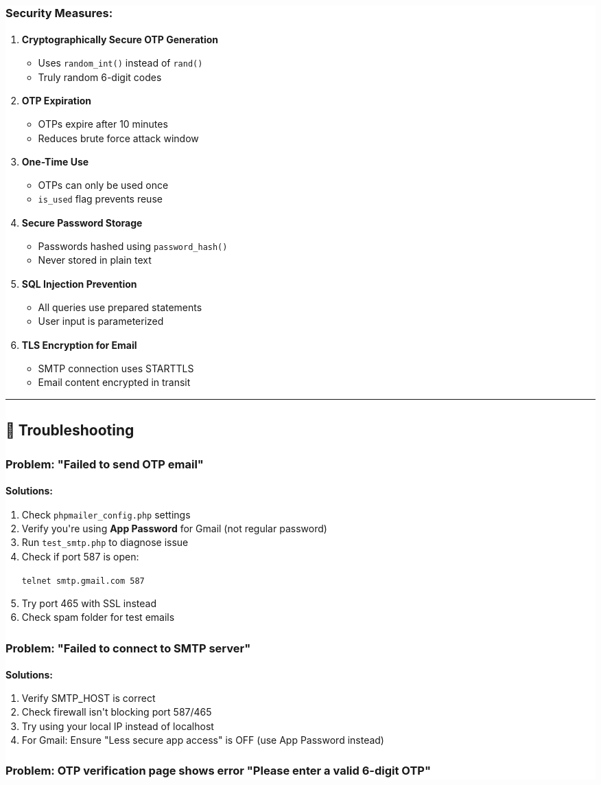 ### Security Measures:

1. **Cryptographically Secure OTP Generation**
   - Uses `random_int()` instead of `rand()`
   - Truly random 6-digit codes

2. **OTP Expiration**
   - OTPs expire after 10 minutes
   - Reduces brute force attack window

3. **One-Time Use**
   - OTPs can only be used once
   - `is_used` flag prevents reuse

4. **Secure Password Storage**
   - Passwords hashed using `password_hash()`
   - Never stored in plain text

5. **SQL Injection Prevention**
   - All queries use prepared statements
   - User input is parameterized

6. **TLS Encryption for Email**
   - SMTP connection uses STARTTLS
   - Email content encrypted in transit

---

## 🔧 Troubleshooting

### Problem: "Failed to send OTP email"

**Solutions:**
1. Check `phpmailer_config.php` settings
2. Verify you're using **App Password** for Gmail (not regular password)
3. Run `test_smtp.php` to diagnose issue
4. Check if port 587 is open:
   ```bash
   telnet smtp.gmail.com 587
   ```
5. Try port 465 with SSL instead
6. Check spam folder for test emails

### Problem: "Failed to connect to SMTP server"

**Solutions:**
1. Verify SMTP_HOST is correct
2. Check firewall isn't blocking port 587/465
3. Try using your local IP instead of localhost
4. For Gmail: Ensure "Less secure app access" is OFF (use App Password instead)

### Problem: OTP verification page shows error "Please enter a valid 6-digit OTP"
